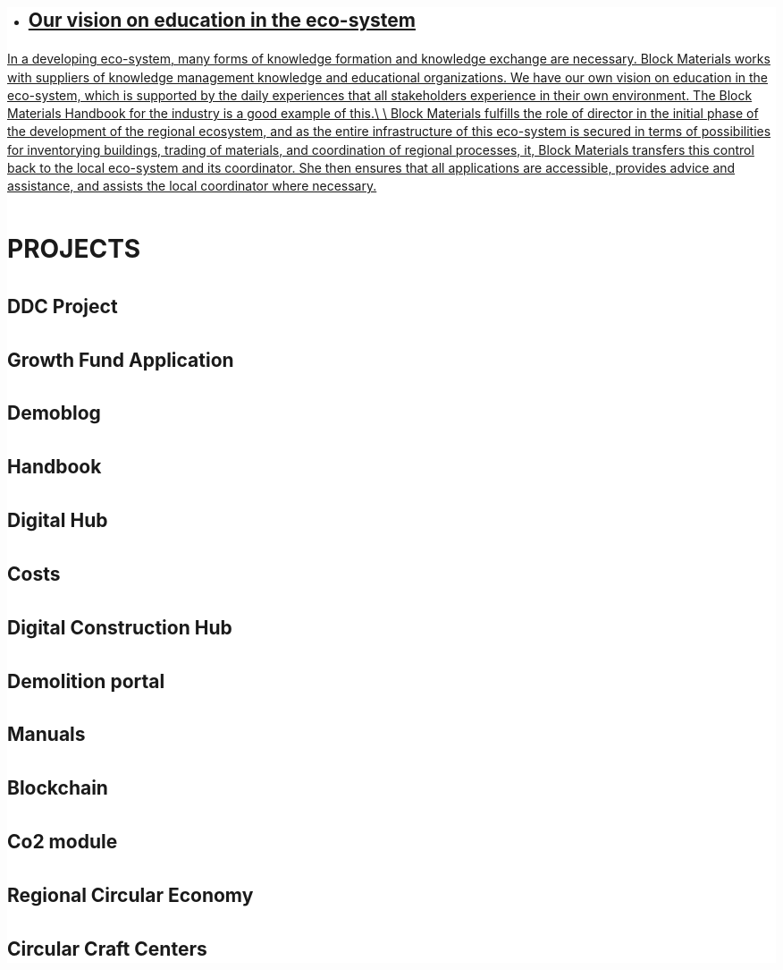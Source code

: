 - ## [Our vision on education in the eco-system](https://blockmaterials.com/\#tab_682f03119b301)

[In a developing eco-system, many forms of knowledge formation and knowledge exchange are necessary. Block Materials works with suppliers of knowledge management knowledge and educational organizations. We have our own vision on education in the eco-system, which is supported by the daily experiences that all stakeholders experience in their own environment. The Block Materials Handbook for the industry is a good example of this.\\
\\
Block Materials fulfills the role of director in the initial phase of the development of the regional ecosystem, and as the entire infrastructure of this eco-system is secured in terms of possibilities for inventorying buildings, trading of materials, and coordination of regional processes, it, Block Materials transfers this control back to the local eco-system and its coordinator. She then ensures that all applications are accessible, provides advice and assistance, and assists the local coordinator where necessary.](https://blockmaterials.com/#tab_682f03119b301)


# PROJECTS

## DDC Project

## Growth Fund Application

## Demoblog

## Handbook

## Digital Hub

## Costs

## Digital Construction Hub

## Demolition portal

## Manuals

## Blockchain

## Co2 module

## Regional Circular Economy

## Circular Craft Centers

